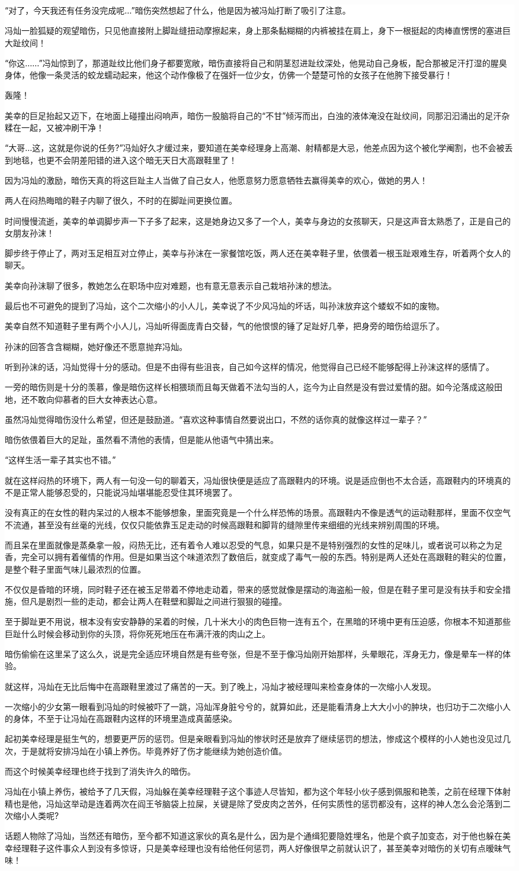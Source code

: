 “对了，今天我还有任务没完成呢…”暗伤突然想起了什么，他是因为被冯灿打断了吸引了注意。

冯灿一脸狐疑的观望暗伤，只见他直接附上脚趾缝扭动摩擦起来，身上那条黏糊糊的内裤被挂在肩上，身下一根挺起的肉棒直愣愣的塞进巨大趾纹间！

“你这……”冯灿惊到了，那道趾纹比他们身子都要宽敞，暗伤直接将自己和阴茎怼进趾纹深处，他晃动自己身板，配合那被足汗打湿的腥臭身体，他像一条灵活的蛟龙蠕动起来，他这个动作像极了在强奸一位少女，仿佛一个楚楚可怜的女孩子在他胯下接受暴行！

轰隆！

美幸的巨足抬起又迈下，在地面上碰撞出闷响声，暗伤一股脑将自己的“不甘”倾泻而出，白浊的液体淹没在趾纹间，同那汩汩涌出的足汗杂糅在一起，又被冲刷干净！

“大哥…这，这就是你说的任务?”冯灿好久才缓过来，要知道在美幸经理身上高潮、射精都是大忌，他差点因为这个被化学阉割，也不会被丢到地毯，也更不会阴差阳错的进入这个暗无天日大高跟鞋里了！

因为冯灿的激励，暗伤天真的将这巨趾主人当做了自己女人，他愿意努力愿意牺牲去赢得美幸的欢心，做她的男人！

两人在闷热晦暗的鞋子内聊了很久，不时的在脚趾间更换位置。

时间慢慢流逝，美幸的单调脚步声一下子多了起来，这是她身边又多了一个人，美幸与身边的女孩聊天，只是这声音太熟悉了，正是自己的女朋友孙沫！

脚步终于停止了，两对玉足相互对立停止，美幸与孙沫在一家餐馆吃饭，两人还在美幸鞋子里，依偎着一根玉趾艰难生存，听着两个女人的聊天。

美幸向孙沫聊了很多，教她怎么在职场中应对难题，也有意无意表示自己栽培孙沫的想法。

最后也不可避免的提到了冯灿，这个二次缩小的小人儿，美幸说了不少风冯灿的坏话，叫孙沫放弃这个蝼蚁不如的废物。

美幸自然不知道鞋子里有两个小人儿，冯灿听得面庞青白交替，气的他恨恨的锤了足趾好几拳，把身旁的暗伤给逗乐了。

孙沫的回答含含糊糊，她好像还不愿意抛弃冯灿。

听到孙沫的话，冯灿觉得十分的感动。但是不由得有些沮丧，自己如今这样的情况，他觉得自己已经不能够配得上孙沫这样的感情了。

一旁的暗伤则是十分的羡慕，像是暗伤这样长相猥琐而且每天做着不法勾当的人，迄今为止自然是没有尝过爱情的甜。如今沦落成这般田地，还不敢向仰慕者的巨大女神表达心意。

虽然冯灿觉得暗伤没什么希望，但还是鼓励道。“喜欢这种事情自然要说出口，不然的话你真的就像这样过一辈子？”

暗伤依偎着巨大的足趾，虽然看不清他的表情，但是能从他语气中猜出来。

“这样生活一辈子其实也不错。”

就在这样闷热的环境下，两人有一句没一句的聊着天，冯灿很快便是适应了高跟鞋内的环境。说是适应倒也不太合适，高跟鞋内的环境真的不是正常人能够忍受的，只能说冯灿堪堪能忍受住其环境罢了。

没有真正的在女性的鞋内呆过的人根本不能够想象，里面究竟是一个什么样恐怖的场景。高跟鞋内不像是透气的运动鞋那样，里面不仅空气不流通，甚至没有丝毫的光线，仅仅只能依靠玉足走动的时候高跟鞋和脚背的缝隙里传来细细的光线来辨别周围的环境。

而且呆在里面就像是蒸桑拿一般，闷热无比，还有着令人难以忍受的气息，如果只是不是特别强烈的女性的足味儿，或者说可以称之为足香，完全可以拥有着催情的作用。但是如果当这个味道浓烈了数倍后，就变成了毒气一般的东西。特别是两人还处在高跟鞋的鞋尖的位置，是整个鞋子里面气味儿最浓烈的位置。

不仅仅是昏暗的环境，同时鞋子还在被玉足带着不停地走动着，带来的感觉就像是摆动的海盗船一般，但是在鞋子里可是没有扶手和安全措施，但凡是剧烈一些的走动，都会让两人在鞋壁和脚趾之间进行狠狠的碰撞。

至于脚趾更不用说，根本没有安安静静的呆着的时候，几十米大小的肉色巨物一连有五个，在黑暗的环境中更有压迫感，你根本不知道那些巨趾什么时候会移动到你的头顶，将你死死地压在布满汗液的肉山之上。

暗伤偷偷在这里呆了这么久，说是完全适应环境自然是有些夸张，但是不至于像冯灿刚开始那样，头晕眼花，浑身无力，像是晕车一样的体验。

就这样，冯灿在无比后悔中在高跟鞋里渡过了痛苦的一天。到了晚上，冯灿才被经理叫来检查身体的一次缩小人发现。

一次缩小的少女第一眼看到冯灿的时候被吓了一跳，冯灿浑身脏兮兮的，就算如此，还是能看清身上大大小小的肿块，也归功于二次缩小人的身体，不至于让冯灿在高跟鞋内这样的环境里造成真菌感染。

起初美幸经理是挺生气的，想要更严厉的惩罚。但是亲眼看到冯灿的惨状时还是放弃了继续惩罚的想法，惨成这个模样的小人她也没见过几次，于是就将安排冯灿在小镇上养伤。毕竟养好了伤才能继续为她创造价值。

而这个时候美幸经理也终于找到了消失许久的暗伤。

冯灿在小镇上养伤，被给予了几天假，冯灿躲在美幸经理鞋子这个事迹人尽皆知，都为这个年轻小伙子感到佩服和艳羡，之前在经理下体射精也是他，冯灿这举动是连着两次在阎王爷脑袋上拉屎，关键是除了受皮肉之苦外，任何实质性的惩罚都没有，这样的神人怎么会沦落到二次缩小人类呢?

话题人物除了冯灿，当然还有暗伤，至今都不知道这家伙的真名是什么，因为是个通缉犯要隐姓埋名，他是个疯子加变态，对于他也躲在美幸经理鞋子这件事众人到没有多惊讶，只是美幸经理也没有给他任何惩罚，两人好像很早之前就认识了，甚至美幸对暗伤的关切有点暧昧气味！
